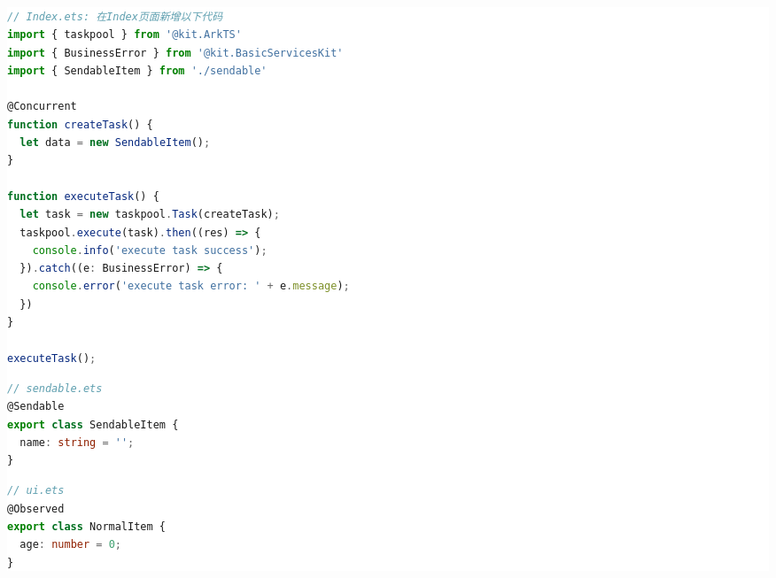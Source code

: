 ```ts
// Index.ets: 在Index页面新增以下代码
import { taskpool } from '@kit.ArkTS'
import { BusinessError } from '@kit.BasicServicesKit'
import { SendableItem } from './sendable'

@Concurrent
function createTask() {
  let data = new SendableItem();
}

function executeTask() {
  let task = new taskpool.Task(createTask);
  taskpool.execute(task).then((res) => {
    console.info('execute task success');
  }).catch((e: BusinessError) => {
    console.error('execute task error: ' + e.message);
  })
}

executeTask();
```

```ts
// sendable.ets
@Sendable
export class SendableItem {
  name: string = '';
}
```

```ts
// ui.ets
@Observed
export class NormalItem {
  age: number = 0;
}
```
